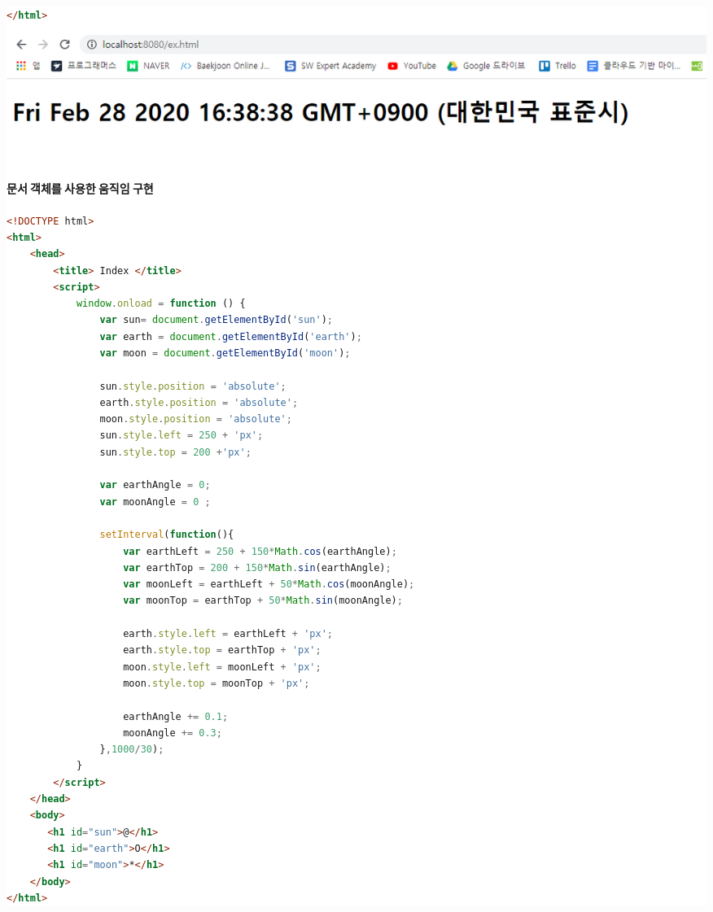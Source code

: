 ```html
</html>
```

![image-20200228163902644](images/image-20200228163902644.png)



#### 문서 객체를 사용한 움직임 구현 

```html
<!DOCTYPE html> 
<html>
    <head>
        <title> Index </title>
        <script>
            window.onload = function () { 
                var sun= document.getElementById('sun'); 
                var earth = document.getElementById('earth'); 
                var moon = document.getElementById('moon'); 

                sun.style.position = 'absolute'; 
                earth.style.position = 'absolute'; 
                moon.style.position = 'absolute'; 
                sun.style.left = 250 + 'px'; 
                sun.style.top = 200 +'px'; 

                var earthAngle = 0;
                var moonAngle = 0 ; 

                setInterval(function(){
                    var earthLeft = 250 + 150*Math.cos(earthAngle); 
                    var earthTop = 200 + 150*Math.sin(earthAngle); 
                    var moonLeft = earthLeft + 50*Math.cos(moonAngle); 
                    var moonTop = earthTop + 50*Math.sin(moonAngle); 

                    earth.style.left = earthLeft + 'px'; 
                    earth.style.top = earthTop + 'px'; 
                    moon.style.left = moonLeft + 'px'; 
                    moon.style.top = moonTop + 'px'; 

                    earthAngle += 0.1; 
                    moonAngle += 0.3; 
                },1000/30);
            }
        </script>
    </head>
    <body>
       <h1 id="sun">@</h1>
       <h1 id="earth">O</h1>
       <h1 id="moon">*</h1>
    </body>
</html>
```
